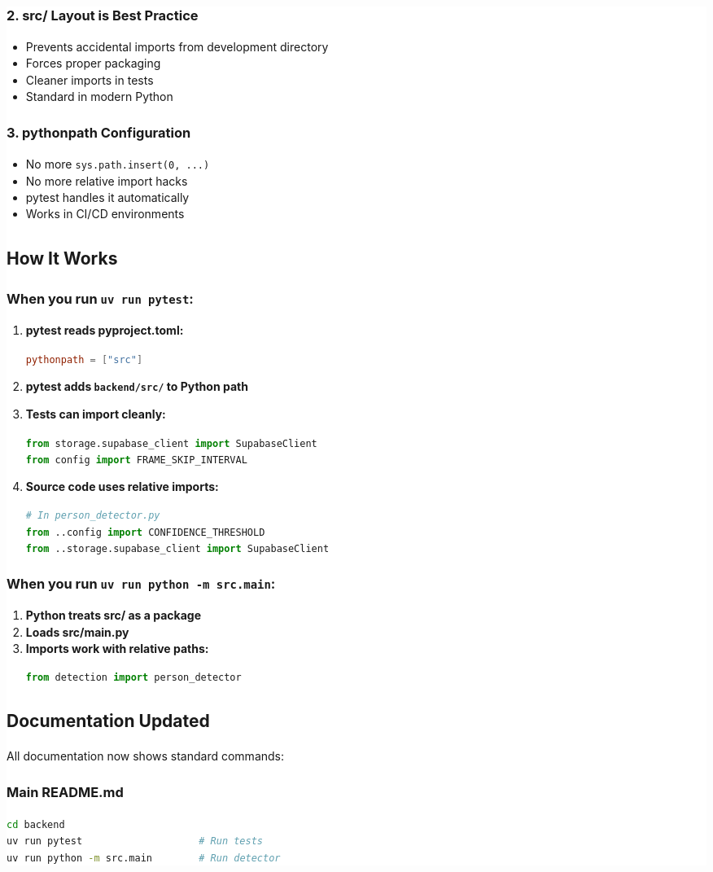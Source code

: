 ### 2. src/ Layout is Best Practice
- Prevents accidental imports from development directory
- Forces proper packaging
- Cleaner imports in tests
- Standard in modern Python

### 3. pythonpath Configuration
- No more `sys.path.insert(0, ...)`
- No more relative import hacks
- pytest handles it automatically
- Works in CI/CD environments

## How It Works

### When you run `uv run pytest`:

1. **pytest reads pyproject.toml:**
   ```toml
   pythonpath = ["src"]
   ```

2. **pytest adds `backend/src/` to Python path**

3. **Tests can import cleanly:**
   ```python
   from storage.supabase_client import SupabaseClient
   from config import FRAME_SKIP_INTERVAL
   ```

4. **Source code uses relative imports:**
   ```python
   # In person_detector.py
   from ..config import CONFIDENCE_THRESHOLD
   from ..storage.supabase_client import SupabaseClient
   ```

### When you run `uv run python -m src.main`:

1. **Python treats src/ as a package**
2. **Loads src/main.py**
3. **Imports work with relative paths:**
   ```python
   from detection import person_detector
   ```

## Documentation Updated

All documentation now shows standard commands:

### Main README.md
```bash
cd backend
uv run pytest                    # Run tests
uv run python -m src.main        # Run detector
```
